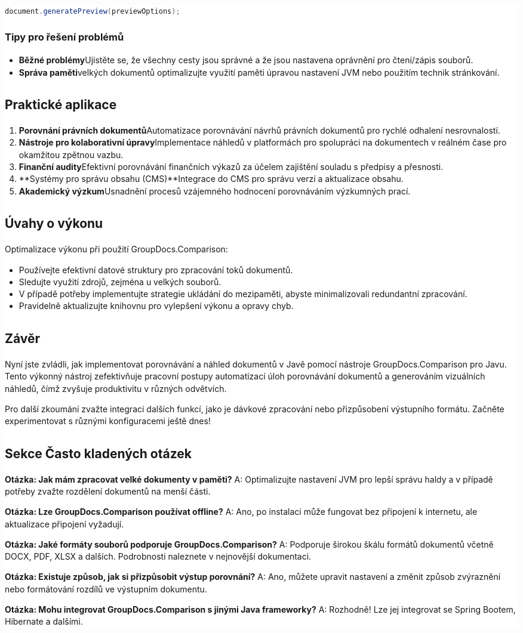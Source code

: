    ```java
   document.generatePreview(previewOptions);
   ```

### Tipy pro řešení problémů
- **Běžné problémy**Ujistěte se, že všechny cesty jsou správné a že jsou nastavena oprávnění pro čtení/zápis souborů.
- **Správa paměti**velkých dokumentů optimalizujte využití paměti úpravou nastavení JVM nebo použitím technik stránkování.

## Praktické aplikace
1. **Porovnání právních dokumentů**Automatizace porovnávání návrhů právních dokumentů pro rychlé odhalení nesrovnalostí.
2. **Nástroje pro kolaborativní úpravy**Implementace náhledů v platformách pro spolupráci na dokumentech v reálném čase pro okamžitou zpětnou vazbu.
3. **Finanční audity**Efektivní porovnávání finančních výkazů za účelem zajištění souladu s předpisy a přesnosti.
4. **Systémy pro správu obsahu (CMS)**Integrace do CMS pro správu verzí a aktualizace obsahu.
5. **Akademický výzkum**Usnadnění procesů vzájemného hodnocení porovnáváním výzkumných prací.

## Úvahy o výkonu
Optimalizace výkonu při použití GroupDocs.Comparison:
- Používejte efektivní datové struktury pro zpracování toků dokumentů.
- Sledujte využití zdrojů, zejména u velkých souborů.
- V případě potřeby implementujte strategie ukládání do mezipaměti, abyste minimalizovali redundantní zpracování.
- Pravidelně aktualizujte knihovnu pro vylepšení výkonu a opravy chyb.

## Závěr
Nyní jste zvládli, jak implementovat porovnávání a náhled dokumentů v Javě pomocí nástroje GroupDocs.Comparison pro Javu. Tento výkonný nástroj zefektivňuje pracovní postupy automatizací úloh porovnávání dokumentů a generováním vizuálních náhledů, čímž zvyšuje produktivitu v různých odvětvích.

Pro další zkoumání zvažte integraci dalších funkcí, jako je dávkové zpracování nebo přizpůsobení výstupního formátu. Začněte experimentovat s různými konfiguracemi ještě dnes!

## Sekce Často kladených otázek
**Otázka: Jak mám zpracovat velké dokumenty v paměti?**
A: Optimalizujte nastavení JVM pro lepší správu haldy a v případě potřeby zvažte rozdělení dokumentů na menší části.

**Otázka: Lze GroupDocs.Comparison používat offline?**
A: Ano, po instalaci může fungovat bez připojení k internetu, ale aktualizace připojení vyžadují.

**Otázka: Jaké formáty souborů podporuje GroupDocs.Comparison?**
A: Podporuje širokou škálu formátů dokumentů včetně DOCX, PDF, XLSX a dalších. Podrobnosti naleznete v nejnovější dokumentaci.

**Otázka: Existuje způsob, jak si přizpůsobit výstup porovnání?**
A: Ano, můžete upravit nastavení a změnit způsob zvýraznění nebo formátování rozdílů ve výstupním dokumentu.

**Otázka: Mohu integrovat GroupDocs.Comparison s jinými Java frameworky?**
A: Rozhodně! Lze jej integrovat se Spring Bootem, Hibernate a dalšími.